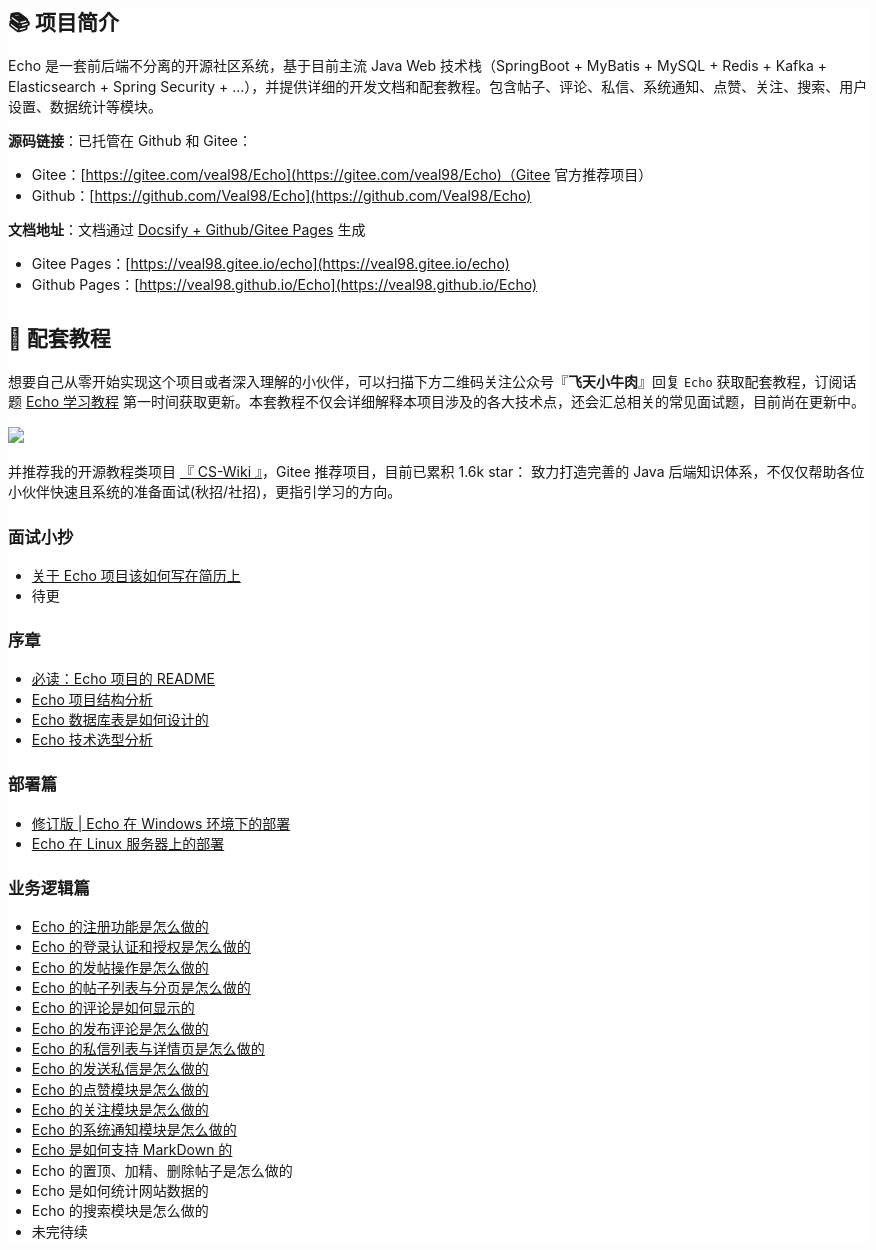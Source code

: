 ## 📚 项目简介

Echo 是一套前后端不分离的开源社区系统，基于目前主流 Java Web 技术栈（SpringBoot + MyBatis + MySQL + Redis + Kafka + Elasticsearch + Spring Security + ...），并提供详细的开发文档和配套教程。包含帖子、评论、私信、系统通知、点赞、关注、搜索、用户设置、数据统计等模块。

**源码链接**：已托管在 Github 和 Gitee：

- Gitee：[https://gitee.com/veal98/Echo](https://gitee.com/veal98/Echo)（Gitee 官方推荐项目）
- Github：[https://github.com/Veal98/Echo](https://github.com/Veal98/Echo)

**文档地址**：文档通过 <u>Docsify + Github/Gitee Pages</u> 生成

- Gitee Pages：[https://veal98.gitee.io/echo](https://veal98.gitee.io/echo)
- Github Pages：[https://veal98.github.io/Echo](https://veal98.github.io/Echo)

## 📖 配套教程

想要自己从零开始实现这个项目或者深入理解的小伙伴，可以扫描下方二维码关注公众号『**飞天小牛肉**』回复 `Echo` 获取配套教程，订阅话题 [Echo 学习教程](https://mp.weixin.qq.com/mp/appmsgalbum?__biz=MzI0NDc3ODE5OQ==&action=getalbum&album_id=1744497649518493697&scene=173&from_msgid=2247485209&from_itemidx=3&count=3&uin=&key=&devicetype=Windows+10+x64&version=63010043&lang=zh_CN&ascene=1&session_us=gh_089c9f6e334b&fontgear=2) 第一时间获取更新。本套教程不仅会详细解释本项目涉及的各大技术点，还会汇总相关的常见面试题，目前尚在更新中。

<img width="220px" src="https://gitee.com/veal98/images/raw/master/img/20210204145531.png"  />

并推荐我的开源教程类项目 [『 CS-Wiki 』](https://gitee.com/veal98/CS-Wiki)，Gitee 推荐项目，目前已累积 1.6k star： 致力打造完善的 Java 后端知识体系，不仅仅帮助各位小伙伴快速且系统的准备面试(秋招/社招)，更指引学习的方向。

### 面试小抄

- [关于 Echo 项目该如何写在简历上](https://mp.weixin.qq.com/s/AEfoOGJyHk6o3-vw9CgScA)
- 待更

### 序章

- [必读：Echo 项目的 README](https://mp.weixin.qq.com/s/iiukwRNW1-my1q6UjYl4iw)
- [Echo 项目结构分析](https://mp.weixin.qq.com/s/dZqSB0EN5-rmGQeG3Lx2jA)
- [Echo 数据库表是如何设计的](https://mp.weixin.qq.com/s/DG549DzLy3NhXwpsOWaXYA)
- [Echo 技术选型分析](https://mp.weixin.qq.com/s/tTBzyMklFtBfkyvuh8W0Nw)

### 部署篇

- [修订版 | Echo 在 Windows 环境下的部署](https://mp.weixin.qq.com/s/VAtpaXvYJ7mDPmez0QV3ww)
- [Echo 在 Linux 服务器上的部署](https://mp.weixin.qq.com/s/q9X5sJv7mtPaSApZB0PxPA)

### 业务逻辑篇

- [Echo 的注册功能是怎么做的](https://mp.weixin.qq.com/s/SC2FRPrVUbNw5ySHopOpHQ)
- [Echo 的登录认证和授权是怎么做的](https://mp.weixin.qq.com/s/DjGvuNYu5Fjvw3Gjha4ulw)
- [Echo 的发帖操作是怎么做的](https://mp.weixin.qq.com/s/OsCd3Pcl6iq-0znh7PL3lg)
- [Echo 的帖子列表与分页是怎么做的](https://mp.weixin.qq.com/s/R5CtsXaS9hIOOePxQZcZhg)
- [Echo 的评论是如何显示的](https://mp.weixin.qq.com/s/0avudnypPu3EewzoU3sEwA)
- [Echo 的发布评论是怎么做的](https://mp.weixin.qq.com/s/S5bNpzuZFga2u15ik2t2iQ)
- [Echo 的私信列表与详情页是怎么做的](https://mp.weixin.qq.com/s/ymYrAsJoilO531lilwdmfg)
- [Echo 的发送私信是怎么做的](https://mp.weixin.qq.com/s/gLn5VXegsip5Od5gx52iUA)
- [Echo 的点赞模块是怎么做的](https://mp.weixin.qq.com/s/lzPp5XeATTlHOCc8p5MF_w)
- [Echo 的关注模块是怎么做的](https://mp.weixin.qq.com/s/dx2jBqlUnhep7O6oknR5cg)
- [Echo 的系统通知模块是怎么做的](https://mp.weixin.qq.com/s/SqATRA8Wt2a4GYWv0HqQAA)
- [Echo 是如何支持 MarkDown 的](https://mp.weixin.qq.com/s/mkMA-FuvqSThfSIgYZrrWg)
- Echo 的置顶、加精、删除帖子是怎么做的
- Echo 是如何统计网站数据的
- Echo 的搜索模块是怎么做的
- 未完待续
